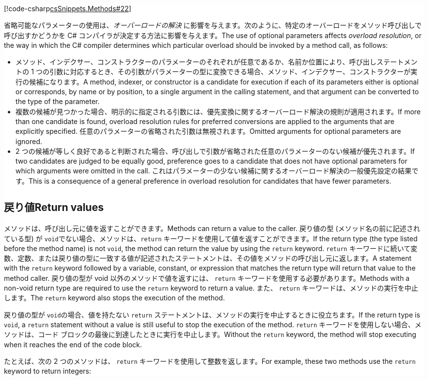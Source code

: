 [!code-csharp[csSnippets.Methods#22](../../samples/snippets/csharp/concepts/methods/optional1.cs#22)]

<span data-ttu-id="8125d-222">省略可能なパラメーターの使用は、*オーバーロードの解決* に影響を与えます。次のように、特定のオーバーロードをメソッド呼び出しで呼び出すかどうかを C# コンパイラが決定する方法に影響を与えます。</span><span class="sxs-lookup"><span data-stu-id="8125d-222">The use of optional parameters affects *overload resolution*, or the way in which the C# compiler determines which particular overload should be invoked by a method call, as follows:</span></span>

- <span data-ttu-id="8125d-223">メソッド、インデクサー、コンストラクターのパラメーターのそれぞれが任意であるか、名前か位置により、呼び出しステートメントの 1 つの引数に対応するとき、その引数がパラメーターの型に変換できる場合、メソッド、インデクサー、コンストラクターが実行の候補になります。</span><span class="sxs-lookup"><span data-stu-id="8125d-223">A method, indexer, or constructor is a candidate for execution if each of its parameters either is optional or corresponds, by name or by position, to a single argument in the calling statement, and that argument can be converted to the type of the parameter.</span></span>
- <span data-ttu-id="8125d-224">複数の候補が見つかった場合、明示的に指定される引数には、優先変換に関するオーバーロード解決の規則が適用されます。</span><span class="sxs-lookup"><span data-stu-id="8125d-224">If more than one candidate is found, overload resolution rules for preferred conversions are applied to the arguments that are explicitly specified.</span></span> <span data-ttu-id="8125d-225">任意のパラメーターの省略された引数は無視されます。</span><span class="sxs-lookup"><span data-stu-id="8125d-225">Omitted arguments for optional parameters are ignored.</span></span>
- <span data-ttu-id="8125d-226">2 つの候補が等しく良好であると判断された場合、呼び出しで引数が省略された任意のパラメーターのない候補が優先されます。</span><span class="sxs-lookup"><span data-stu-id="8125d-226">If two candidates are judged to be equally good, preference goes to a candidate that does not have optional parameters for which arguments were omitted in the call.</span></span> <span data-ttu-id="8125d-227">これはパラメーターの少ない候補に関するオーバーロード解決の一般優先設定の結果です。</span><span class="sxs-lookup"><span data-stu-id="8125d-227">This is a consequence of a general preference in overload resolution for candidates that have fewer parameters.</span></span>

<a name="return"></a>

## <a name="return-values"></a><span data-ttu-id="8125d-228">戻り値</span><span class="sxs-lookup"><span data-stu-id="8125d-228">Return values</span></span>

<span data-ttu-id="8125d-229">メソッドは、呼び出し元に値を返すことができます。</span><span class="sxs-lookup"><span data-stu-id="8125d-229">Methods can return a value to the caller.</span></span> <span data-ttu-id="8125d-230">戻り値の型 (メソッド名の前に記述されている型) が `void`でない場合、メソッドは、`return` キーワードを使用して値を返すことができます。</span><span class="sxs-lookup"><span data-stu-id="8125d-230">If the return type (the type listed before the method name) is not `void`, the method can return the value by using the `return` keyword.</span></span> <span data-ttu-id="8125d-231">`return` キーワードに続いて変数、定数、または戻り値の型に一致する値が記述されたステートメントは、その値をメソッドの呼び出し元に返します。</span><span class="sxs-lookup"><span data-stu-id="8125d-231">A statement with the `return` keyword followed by a variable, constant, or expression that matches the return type will return that value to the method caller.</span></span> <span data-ttu-id="8125d-232">戻り値の型が void 以外のメソッドで値を返すには、 `return` キーワードを使用する必要があります。</span><span class="sxs-lookup"><span data-stu-id="8125d-232">Methods with a non-void return type are required to use the `return` keyword to return a value.</span></span> <span data-ttu-id="8125d-233">また、 `return` キーワードは、メソッドの実行を中止します。</span><span class="sxs-lookup"><span data-stu-id="8125d-233">The `return` keyword also stops the execution of the method.</span></span>

<span data-ttu-id="8125d-234">戻り値の型が `void`の場合、値を持たない `return` ステートメントは、メソッドの実行を中止するときに役立ちます。</span><span class="sxs-lookup"><span data-stu-id="8125d-234">If the return type is `void`, a `return` statement without a value is still useful to stop the execution of the method.</span></span> <span data-ttu-id="8125d-235">`return` キーワードを使用しない場合、メソッドは、コード ブロックの最後に到達したときに実行を中止します。</span><span class="sxs-lookup"><span data-stu-id="8125d-235">Without the `return` keyword, the method will stop executing when it reaches the end of the code block.</span></span>

<span data-ttu-id="8125d-236">たとえば、次の 2 つのメソッドは、 `return` キーワードを使用して整数を返します。</span><span class="sxs-lookup"><span data-stu-id="8125d-236">For example, these two methods use the `return` keyword to return integers:</span></span>
